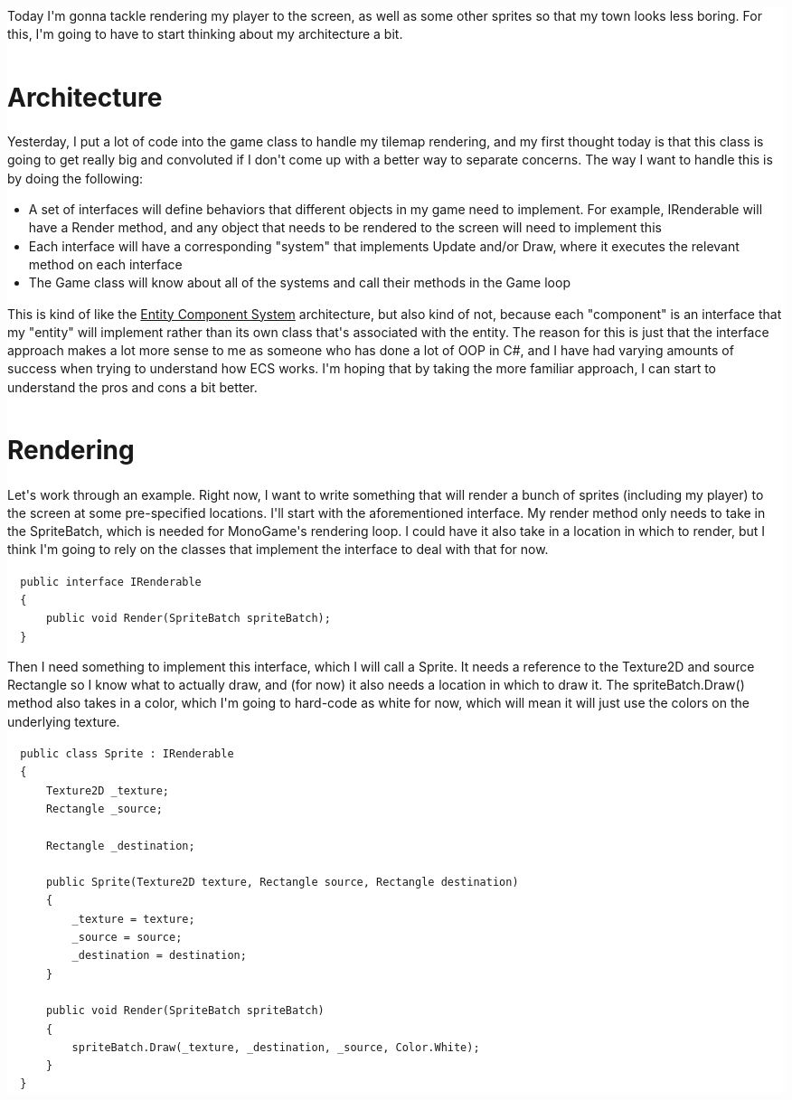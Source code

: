 Today I'm gonna tackle rendering my player to the screen, as well as some other sprites so that my town looks less boring. For this, I'm going to have to start thinking about my architecture a bit.

# Architecture

Yesterday, I put a lot of code into the game class to handle my tilemap rendering, and my first thought today is that this class is going to get really big and convoluted if I don't come up with a better way to separate concerns. The way I want to handle this is by doing the following:

* A set of interfaces will define behaviors that different objects in my game need to implement. For example, IRenderable will have a Render method, and any object that needs to be rendered to the screen will need to implement this
* Each interface will have a corresponding "system" that implements Update and/or Draw, where it executes the relevant method on each interface
* The Game class will know about all of the systems and call their methods in the Game loop

This is kind of like the [Entity Component System](https://en.wikipedia.org/wiki/Entity_component_system) architecture, but also kind of not, because each "component" is an interface that my "entity" will implement rather than its own class that's associated with the entity. The reason for this is just that the interface approach makes a lot more sense to me as someone who has done a lot of OOP in C#, and I have had varying amounts of success when trying to understand how ECS works. I'm hoping that by taking the more familiar approach, I can start to understand the pros and cons a bit better.

# Rendering

Let's work through an example. Right now, I want to write something that will render a bunch of sprites (including my player) to the screen at some pre-specified locations. I'll start with the aforementioned interface. My render method only needs to take in the SpriteBatch, which is needed for MonoGame's rendering loop. I could have it also take in a location in which to render, but I think I'm going to rely on the classes that implement the interface to deal with that for now.

```
  public interface IRenderable
  {
      public void Render(SpriteBatch spriteBatch);
  }
```

Then I need something to implement this interface, which I will call a Sprite. It needs a reference to the Texture2D and source Rectangle so I know what to actually draw, and (for now) it also needs a location in which to draw it. The spriteBatch.Draw() method also takes in a color, which I'm going to hard-code as white for now, which will mean it will just use the colors on the underlying texture.

```
  public class Sprite : IRenderable
  {
      Texture2D _texture;
      Rectangle _source;

      Rectangle _destination;

      public Sprite(Texture2D texture, Rectangle source, Rectangle destination)
      {
          _texture = texture;
          _source = source;
          _destination = destination;
      }

      public void Render(SpriteBatch spriteBatch)
      {
          spriteBatch.Draw(_texture, _destination, _source, Color.White);
      }
  }
```
